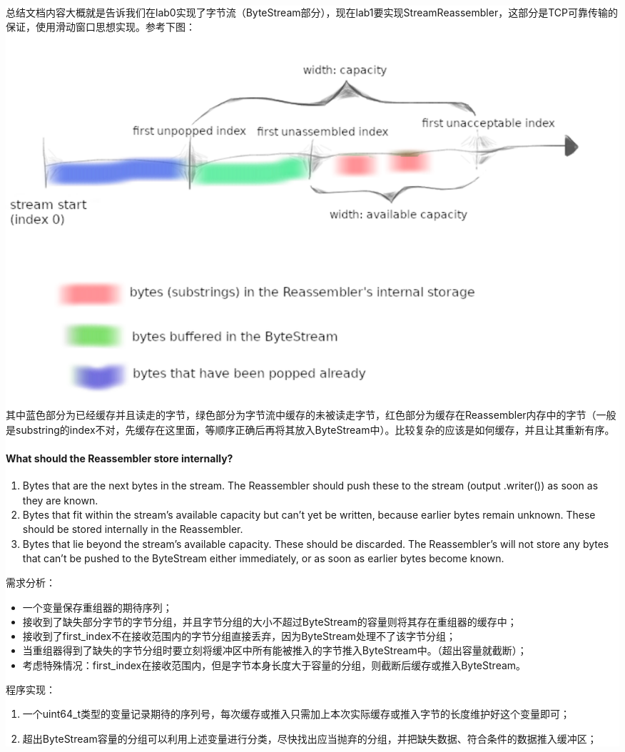 总结文档内容大概就是告诉我们在lab0实现了字节流（ByteStream部分），现在lab1要实现StreamReassembler，这部分是TCP可靠传输的保证，使用滑动窗口思想实现。参考下图：

<img src="./imgs/image-20240910093038165.png" alt="image-20240910093038165"  />

其中蓝色部分为已经缓存并且读走的字节，绿色部分为字节流中缓存的未被读走字节，红色部分为缓存在Reassembler内存中的字节（一般是substring的index不对，先缓存在这里面，等顺序正确后再将其放入ByteStream中）。比较复杂的应该是如何缓存，并且让其重新有序。

#### What should the Reassembler store internally?

1. Bytes that are the next bytes in the stream. The Reassembler should push these to the stream (output .writer()) as soon as they are known. 
2. Bytes that fit within the stream’s available capacity but can’t yet be written, because earlier bytes remain unknown. These should be stored internally in the Reassembler. 
3. Bytes that lie beyond the stream’s available capacity. These should be discarded. The Reassembler’s will not store any bytes that can’t be pushed to the ByteStream either immediately, or as soon as earlier bytes become known.

需求分析：

- 一个变量保存重组器的期待序列；
- 接收到了缺失部分字节的字节分组，并且字节分组的大小不超过ByteStream的容量则将其存在重组器的缓存中；
- 接收到了first_index不在接收范围内的字节分组直接丢弃，因为ByteStream处理不了该字节分组；
- 当重组器得到了缺失的字节分组时要立刻将缓冲区中所有能被推入的字节推入ByteStream中。（超出容量就截断）；
- 考虑特殊情况：first_index在接收范围内，但是字节本身长度大于容量的分组，则截断后缓存或推入ByteStream。

程序实现：

1. 一个uint64_t类型的变量记录期待的序列号，每次缓存或推入只需加上本次实际缓存或推入字节的长度维护好这个变量即可；

2. 超出ByteStream容量的分组可以利用上述变量进行分类，尽快找出应当抛弃的分组，并把缺失数据、符合条件的数据推入缓冲区；
